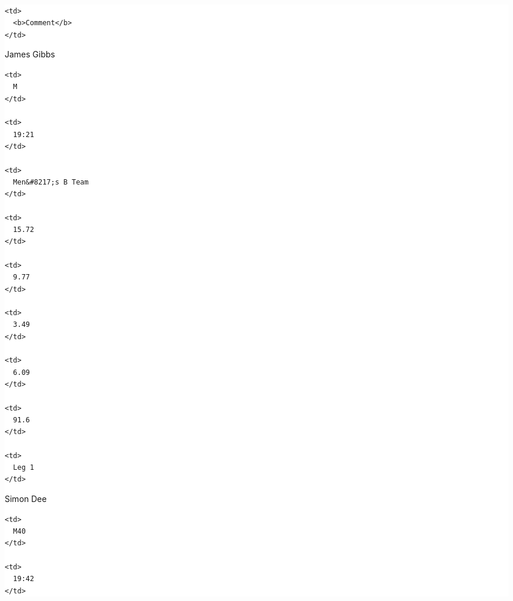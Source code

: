    <td>
      <b>Comment</b>
    </td>
  </tr>
  
  <tr>
    <td>
      James Gibbs
    </td>
    
    <td>
      M
    </td>
    
    <td>
      19:21
    </td>
    
    <td>
      Men&#8217;s B Team
    </td>
    
    <td>
      15.72
    </td>
    
    <td>
      9.77
    </td>
    
    <td>
      3.49
    </td>
    
    <td>
      6.09
    </td>
    
    <td>
      91.6
    </td>
    
    <td>
      Leg 1
    </td>
  </tr>
  
  <tr>
    <td>
      Simon Dee
    </td>
    
    <td>
      M40
    </td>
    
    <td>
      19:42
    </td>
    